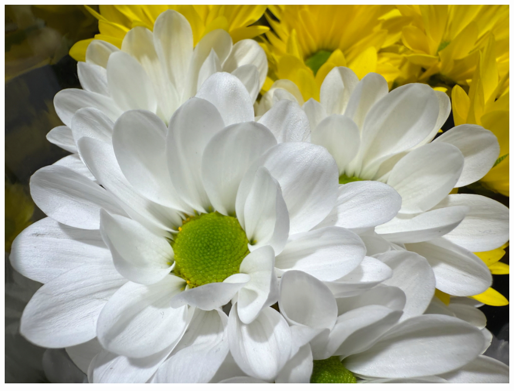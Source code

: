 <a href="20250506_018.JPG" target="_blank"><img src="20250506_018.JPG" alt="サンプル画像" width="900" /></a>